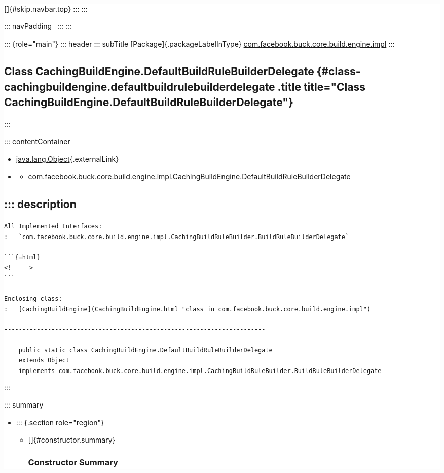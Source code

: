 </div>

[]{#skip.navbar.top}
:::
:::

::: navPadding
 
:::
:::

::: {role="main"}
::: header
::: subTitle
[Package]{.packageLabelInType} [com.facebook.buck.core.build.engine.impl](package-summary.html)
:::

## Class CachingBuildEngine.DefaultBuildRuleBuilderDelegate {#class-cachingbuildengine.defaultbuildrulebuilderdelegate .title title="Class CachingBuildEngine.DefaultBuildRuleBuilderDelegate"}
:::

::: contentContainer
-   [java.lang.Object](http://docs.oracle.com/javase/7/docs/api/java/lang/Object.html?is-external=true "class or interface in java.lang"){.externalLink}

-   -   com.facebook.buck.core.build.engine.impl.CachingBuildEngine.DefaultBuildRuleBuilderDelegate

::: description
-   

    All Implemented Interfaces:
    :   `com.facebook.buck.core.build.engine.impl.CachingBuildRuleBuilder.BuildRuleBuilderDelegate`

    ```{=html}
    <!-- -->
    ```

    Enclosing class:
    :   [CachingBuildEngine](CachingBuildEngine.html "class in com.facebook.buck.core.build.engine.impl")

    ------------------------------------------------------------------------

        public static class CachingBuildEngine.DefaultBuildRuleBuilderDelegate
        extends Object
        implements com.facebook.buck.core.build.engine.impl.CachingBuildRuleBuilder.BuildRuleBuilderDelegate
:::

::: summary
-   ::: {.section role="region"}
    -   []{#constructor.summary}

        ### Constructor Summary
